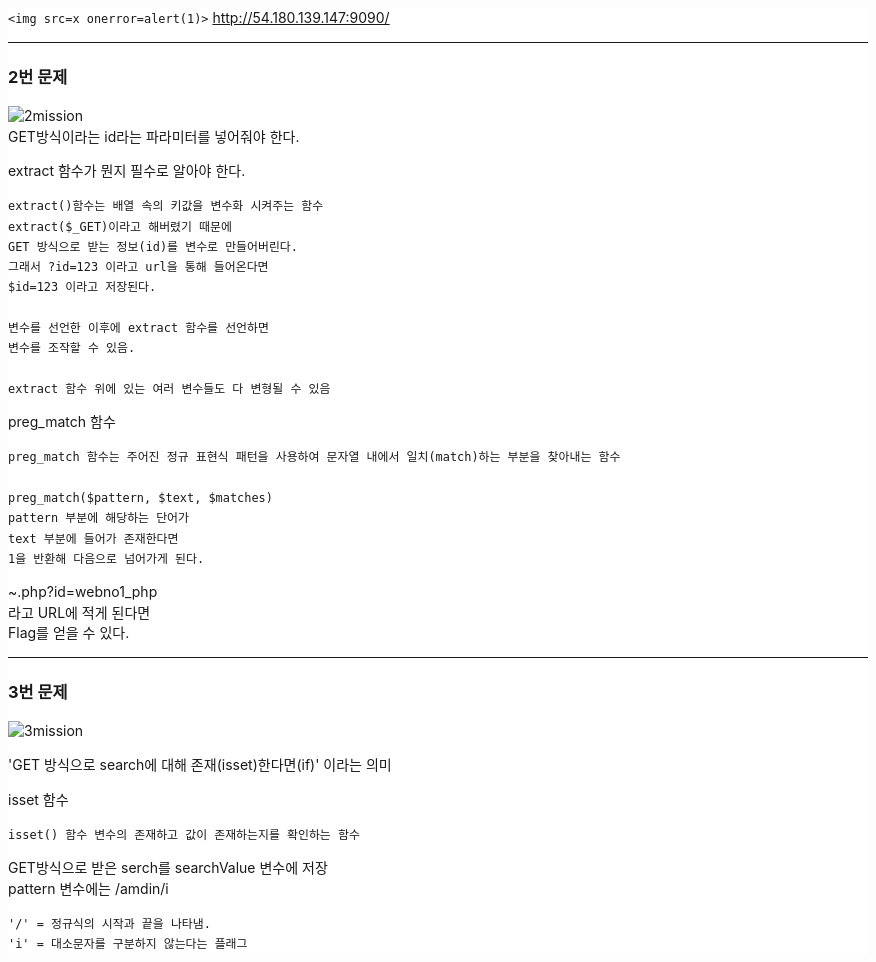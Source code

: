 ```<img src=x onerror=alert(1)>```
http://54.180.139.147:9090/




---

### 2번 문제    
![2mission](2mission.png)   
GET방식이라는 id라는 파라미터를 넣어줘야 한다.   

extract 함수가 뭔지 필수로 알아야 한다.   
```
extract()함수는 배열 속의 키값을 변수화 시켜주는 함수
extract($_GET)이라고 해버렸기 때문에
GET 방식으로 받는 정보(id)를 변수로 만들어버린다.
그래서 ?id=123 이라고 url을 통해 들어온다면
$id=123 이라고 저장된다.

변수를 선언한 이후에 extract 함수를 선언하면 
변수를 조작할 수 있음.

extract 함수 위에 있는 여러 변수들도 다 변형될 수 있음
```
preg_match 함수
```
preg_match 함수는 주어진 정규 표현식 패턴을 사용하여 문자열 내에서 일치(match)하는 부분을 찾아내는 함수

preg_match($pattern, $text, $matches)
pattern 부분에 해당하는 단어가
text 부분에 들어가 존재한다면
1을 반환해 다음으로 넘어가게 된다.
```
~.php?id=webno1_php    
라고 URL에 적게 된다면   
Flag를 얻을 수 있다.



---


### 3번 문제   
![3mission](3mission.png)

'GET 방식으로 search에 대해 존재(isset)한다면(if)' 이라는 의미

isset 함수
```
isset() 함수 변수의 존재하고 값이 존재하는지를 확인하는 함수
```
GET방식으로 받은 serch를 searchValue 변수에 저장   
pattern 변수에는 /amdin/i  
```
'/' = 정규식의 시작과 끝을 나타냄.
'i' = 대소문자를 구분하지 않는다는 플래그
